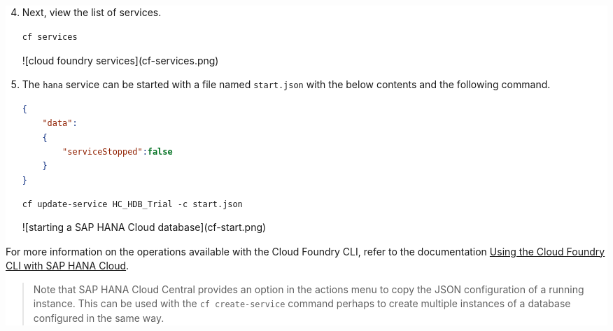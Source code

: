 4. Next, view the list of services.

    ```Shell
    cf services
    ```

    <!-- border -->![cloud foundry services](cf-services.png)

5. The `hana` service can be started with a file named `start.json` with the below contents and the following command.

    ```JSON
    {
    	"data":
    	{
    		"serviceStopped":false
    	}
    }
    ```

    ```Shell
    cf update-service HC_HDB_Trial -c start.json
    ```
    <!-- border -->![starting a SAP HANA Cloud database](cf-start.png)

For more information on the operations available with the Cloud Foundry CLI, refer to the documentation [Using the Cloud Foundry CLI with SAP HANA Cloud](https://help.sap.com/viewer/9ae9104a46f74a6583ce5182e7fb20cb/hanacloud/en-US/921f3e46247947779d69b8c85c9b9985.html).  

>Note that SAP HANA Cloud Central provides an option in the actions menu to copy the JSON configuration of a running instance.  This can be used with the `cf create-service` command perhaps to create multiple instances of a database configured in the same way.
